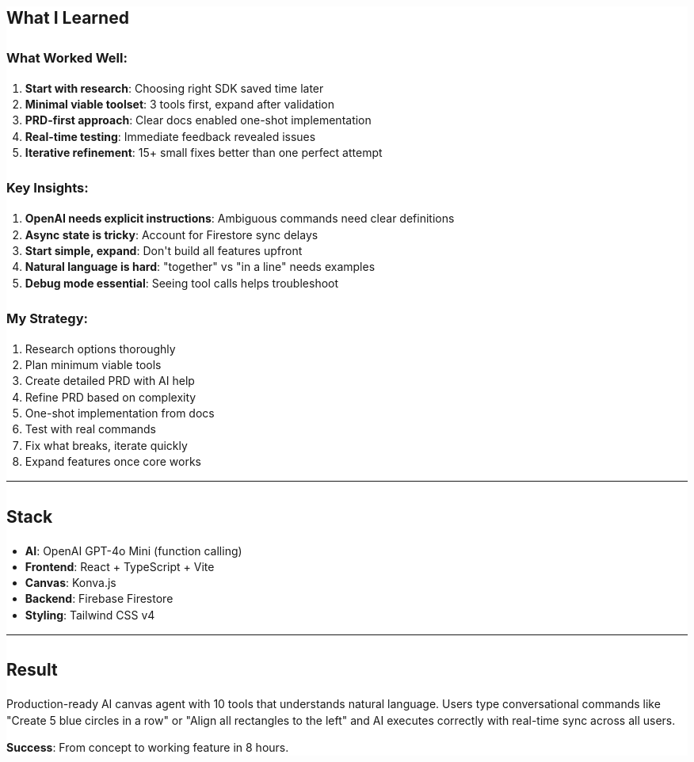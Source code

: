 
## What I Learned

### What Worked Well:
1. **Start with research**: Choosing right SDK saved time later
2. **Minimal viable toolset**: 3 tools first, expand after validation
3. **PRD-first approach**: Clear docs enabled one-shot implementation
4. **Real-time testing**: Immediate feedback revealed issues
5. **Iterative refinement**: 15+ small fixes better than one perfect attempt

### Key Insights:
1. **OpenAI needs explicit instructions**: Ambiguous commands need clear definitions
2. **Async state is tricky**: Account for Firestore sync delays
3. **Start simple, expand**: Don't build all features upfront
4. **Natural language is hard**: "together" vs "in a line" needs examples
5. **Debug mode essential**: Seeing tool calls helps troubleshoot

### My Strategy:
1. Research options thoroughly
2. Plan minimum viable tools
3. Create detailed PRD with AI help
4. Refine PRD based on complexity
5. One-shot implementation from docs
6. Test with real commands
7. Fix what breaks, iterate quickly
8. Expand features once core works

---

## Stack

- **AI**: OpenAI GPT-4o Mini (function calling)
- **Frontend**: React + TypeScript + Vite
- **Canvas**: Konva.js
- **Backend**: Firebase Firestore
- **Styling**: Tailwind CSS v4

---

## Result

Production-ready AI canvas agent with 10 tools that understands natural language. Users type conversational commands like "Create 5 blue circles in a row" or "Align all rectangles to the left" and AI executes correctly with real-time sync across all users.

**Success**: From concept to working feature in 8 hours.
